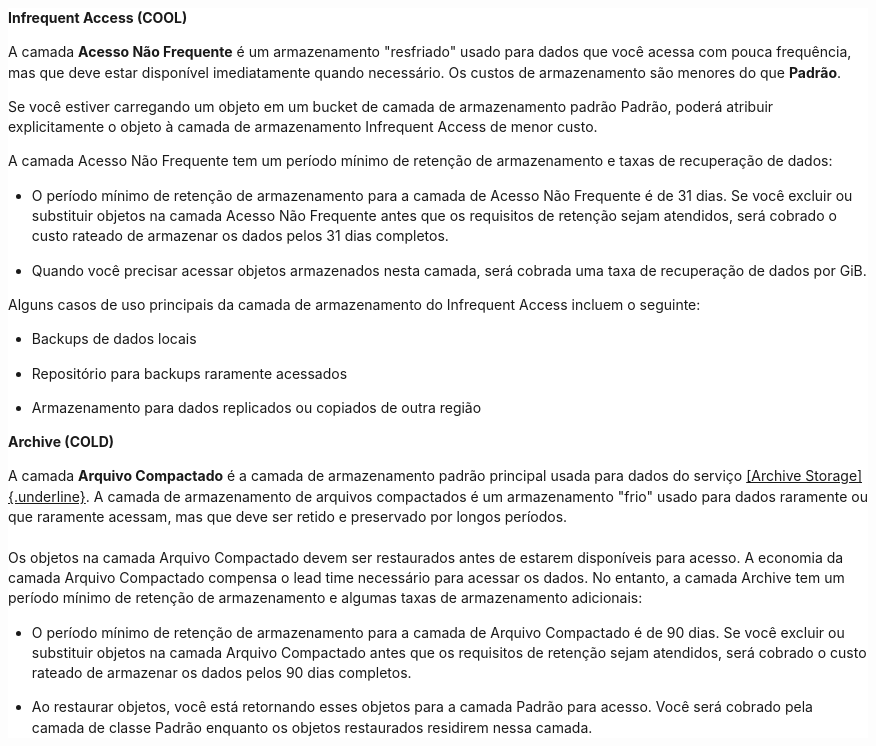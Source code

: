 **Infrequent Access (COOL)**

A camada **Acesso Não Frequente** é um armazenamento \"resfriado\" usado
para dados que você acessa com pouca frequência, mas que deve estar
disponível imediatamente quando necessário. Os custos de armazenamento
são menores do que **Padrão**.

Se você estiver carregando um objeto em um bucket de camada de
armazenamento padrão Padrão, poderá atribuir explicitamente o objeto à
camada de armazenamento Infrequent Access de menor custo.

A camada Acesso Não Frequente tem um período mínimo de retenção de
armazenamento e taxas de recuperação de dados:

-   O período mínimo de retenção de armazenamento para a camada de
    Acesso Não Frequente é de 31 dias. Se você excluir ou substituir
    objetos na camada Acesso Não Frequente antes que os requisitos de
    retenção sejam atendidos, será cobrado o custo rateado de armazenar
    os dados pelos 31 dias completos.

-   Quando você precisar acessar objetos armazenados nesta camada, será
    cobrada uma taxa de recuperação de dados por GiB.

Alguns casos de uso principais da camada de armazenamento do Infrequent
Access incluem o seguinte:

-   Backups de dados locais

-   Repositório para backups raramente acessados

-   Armazenamento para dados replicados ou copiados de outra região

**Archive (COLD)**

A camada **Arquivo Compactado** é a camada de armazenamento padrão
principal usada para dados do serviço [[Archive
Storage]{.underline}](https://docs.oracle.com/pt-br/iaas/Content/Archive/Concepts/archivestorageoverview.htm#Overview_of_Archive_Storage).
A camada de armazenamento de arquivos compactados é um armazenamento
\"frio\" usado para dados raramente ou que raramente acessam, mas que
deve ser retido e preservado por longos períodos.\
\
Os objetos na camada Arquivo Compactado devem ser restaurados antes de
estarem disponíveis para acesso. A economia da camada Arquivo Compactado
compensa o lead time necessário para acessar os dados. No entanto, a
camada Archive tem um período mínimo de retenção de armazenamento e
algumas taxas de armazenamento adicionais:

-   O período mínimo de retenção de armazenamento para a camada de
    Arquivo Compactado é de 90 dias. Se você excluir ou substituir
    objetos na camada Arquivo Compactado antes que os requisitos de
    retenção sejam atendidos, será cobrado o custo rateado de armazenar
    os dados pelos 90 dias completos.

-   Ao restaurar objetos, você está retornando esses objetos para a
    camada Padrão para acesso. Você será cobrado pela camada de classe
    Padrão enquanto os objetos restaurados residirem nessa camada.
